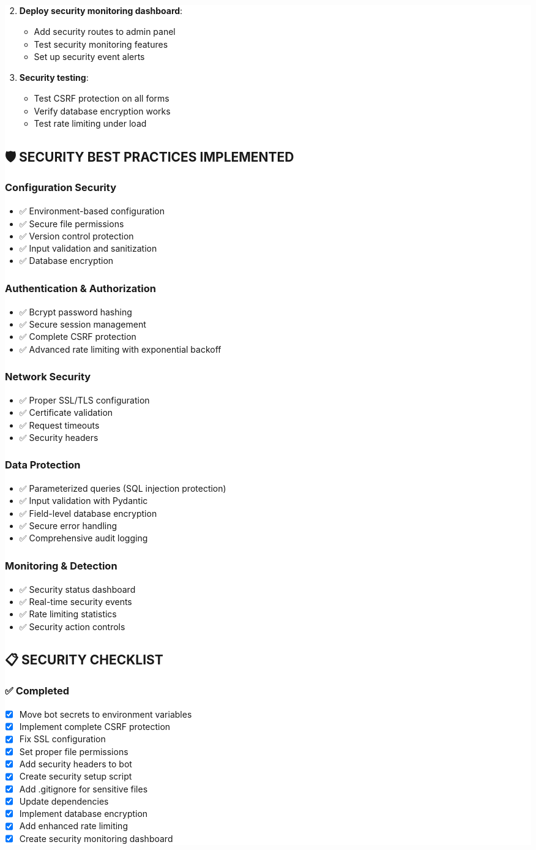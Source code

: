 2. **Deploy security monitoring dashboard**:
   - Add security routes to admin panel
   - Test security monitoring features
   - Set up security event alerts

3. **Security testing**:
   - Test CSRF protection on all forms
   - Verify database encryption works
   - Test rate limiting under load

## 🛡️ **SECURITY BEST PRACTICES IMPLEMENTED**

### **Configuration Security**
- ✅ Environment-based configuration
- ✅ Secure file permissions
- ✅ Version control protection
- ✅ Input validation and sanitization
- ✅ Database encryption

### **Authentication & Authorization**
- ✅ Bcrypt password hashing
- ✅ Secure session management
- ✅ Complete CSRF protection
- ✅ Advanced rate limiting with exponential backoff

### **Network Security**
- ✅ Proper SSL/TLS configuration
- ✅ Certificate validation
- ✅ Request timeouts
- ✅ Security headers

### **Data Protection**
- ✅ Parameterized queries (SQL injection protection)
- ✅ Input validation with Pydantic
- ✅ Field-level database encryption
- ✅ Secure error handling
- ✅ Comprehensive audit logging

### **Monitoring & Detection**
- ✅ Security status dashboard
- ✅ Real-time security events
- ✅ Rate limiting statistics
- ✅ Security action controls

## 📋 **SECURITY CHECKLIST**

### ✅ **Completed**
- [x] Move bot secrets to environment variables
- [x] Implement complete CSRF protection
- [x] Fix SSL configuration
- [x] Set proper file permissions
- [x] Add security headers to bot
- [x] Create security setup script
- [x] Add .gitignore for sensitive files
- [x] Update dependencies
- [x] Implement database encryption
- [x] Add enhanced rate limiting
- [x] Create security monitoring dashboard
